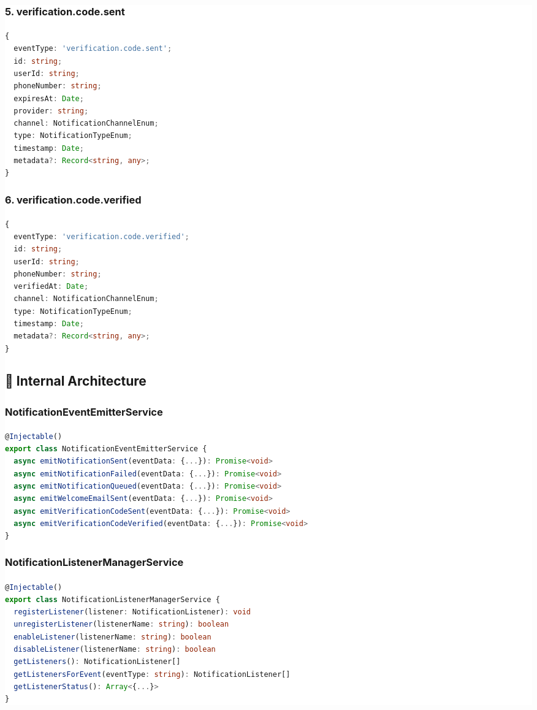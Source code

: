 ### **5. verification.code.sent**
```typescript
{
  eventType: 'verification.code.sent';
  id: string;
  userId: string;
  phoneNumber: string;
  expiresAt: Date;
  provider: string;
  channel: NotificationChannelEnum;
  type: NotificationTypeEnum;
  timestamp: Date;
  metadata?: Record<string, any>;
}
```

### **6. verification.code.verified**
```typescript
{
  eventType: 'verification.code.verified';
  id: string;
  userId: string;
  phoneNumber: string;
  verifiedAt: Date;
  channel: NotificationChannelEnum;
  type: NotificationTypeEnum;
  timestamp: Date;
  metadata?: Record<string, any>;
}
```

## 🔧 **Internal Architecture**

### **NotificationEventEmitterService**
```typescript
@Injectable()
export class NotificationEventEmitterService {
  async emitNotificationSent(eventData: {...}): Promise<void>
  async emitNotificationFailed(eventData: {...}): Promise<void>
  async emitNotificationQueued(eventData: {...}): Promise<void>
  async emitWelcomeEmailSent(eventData: {...}): Promise<void>
  async emitVerificationCodeSent(eventData: {...}): Promise<void>
  async emitVerificationCodeVerified(eventData: {...}): Promise<void>
}
```

### **NotificationListenerManagerService**
```typescript
@Injectable()
export class NotificationListenerManagerService {
  registerListener(listener: NotificationListener): void
  unregisterListener(listenerName: string): boolean
  enableListener(listenerName: string): boolean
  disableListener(listenerName: string): boolean
  getListeners(): NotificationListener[]
  getListenersForEvent(eventType: string): NotificationListener[]
  getListenerStatus(): Array<{...}>
}
```
